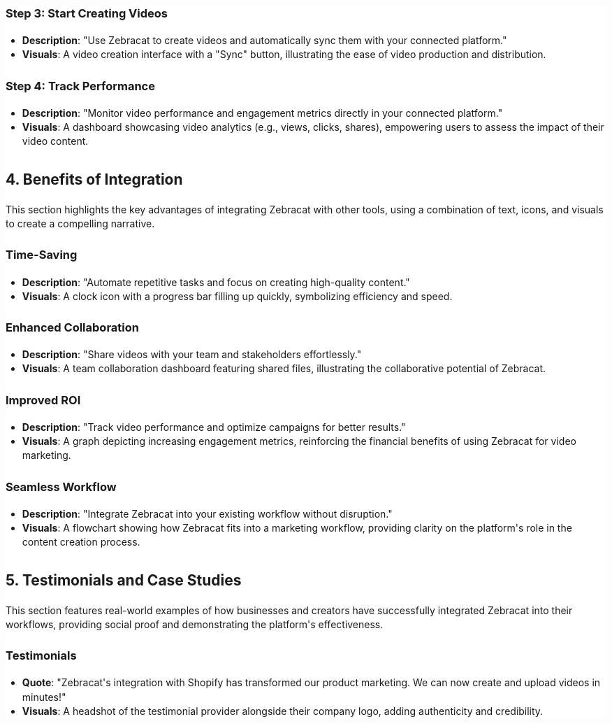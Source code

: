 ### Step 3: Start Creating Videos
- **Description**: "Use Zebracat to create videos and automatically sync them with your connected platform."
- **Visuals**: A video creation interface with a "Sync" button, illustrating the ease of video production and distribution.

### Step 4: Track Performance
- **Description**: "Monitor video performance and engagement metrics directly in your connected platform."
- **Visuals**: A dashboard showcasing video analytics (e.g., views, clicks, shares), empowering users to assess the impact of their video content.

## 4. Benefits of Integration

This section highlights the key advantages of integrating Zebracat with other tools, using a combination of text, icons, and visuals to create a compelling narrative.

### Time-Saving
- **Description**: "Automate repetitive tasks and focus on creating high-quality content."
- **Visuals**: A clock icon with a progress bar filling up quickly, symbolizing efficiency and speed.

### Enhanced Collaboration
- **Description**: "Share videos with your team and stakeholders effortlessly."
- **Visuals**: A team collaboration dashboard featuring shared files, illustrating the collaborative potential of Zebracat.

### Improved ROI
- **Description**: "Track video performance and optimize campaigns for better results."
- **Visuals**: A graph depicting increasing engagement metrics, reinforcing the financial benefits of using Zebracat for video marketing.

### Seamless Workflow
- **Description**: "Integrate Zebracat into your existing workflow without disruption."
- **Visuals**: A flowchart showing how Zebracat fits into a marketing workflow, providing clarity on the platform's role in the content creation process.

## 5. Testimonials and Case Studies

This section features real-world examples of how businesses and creators have successfully integrated Zebracat into their workflows, providing social proof and demonstrating the platform's effectiveness.

### Testimonials
- **Quote**: "Zebracat's integration with Shopify has transformed our product marketing. We can now create and upload videos in minutes!"
- **Visuals**: A headshot of the testimonial provider alongside their company logo, adding authenticity and credibility.
